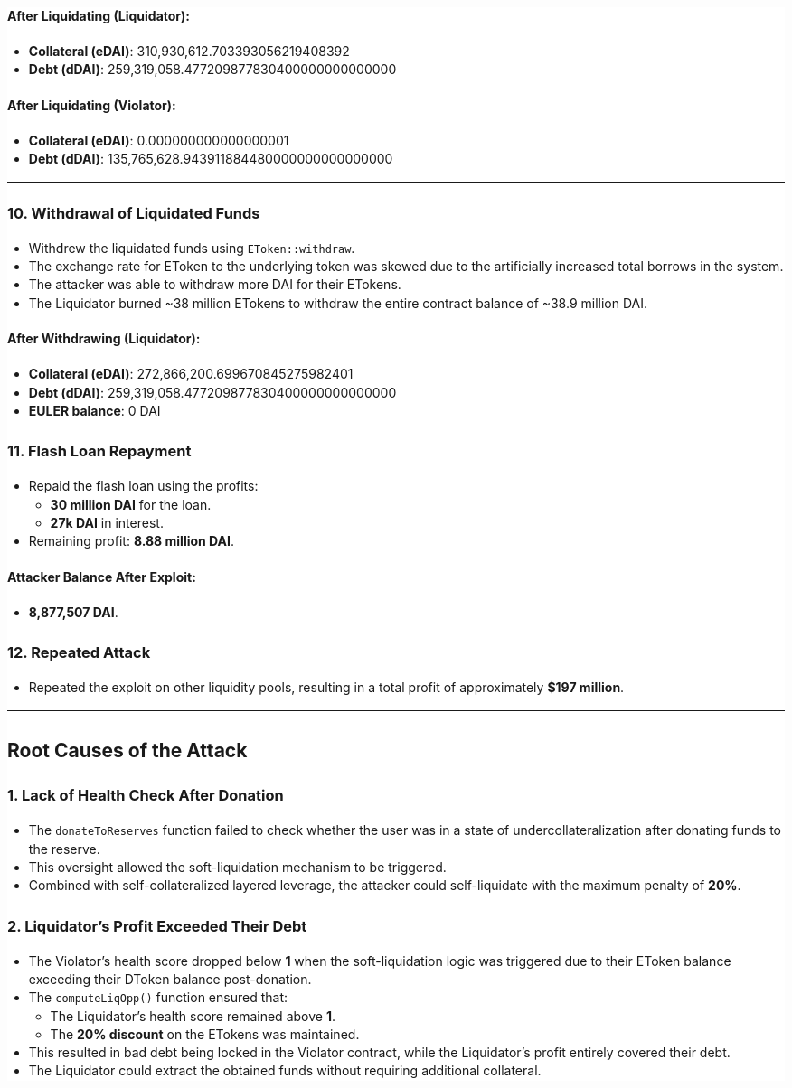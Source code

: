 #### After Liquidating (Liquidator):
- **Collateral (eDAI)**: 310,930,612.703393056219408392
- **Debt (dDAI)**: 259,319,058.477209877830400000000000000

#### After Liquidating (Violator):
- **Collateral (eDAI)**: 0.000000000000000001
- **Debt (dDAI)**: 135,765,628.943911884480000000000000000

---

### 10. Withdrawal of Liquidated Funds
- Withdrew the liquidated funds using `EToken::withdraw`.
- The exchange rate for EToken to the underlying token was skewed due to the artificially increased total borrows in the system.
- The attacker was able to withdraw more DAI for their ETokens.
- The Liquidator burned ~38 million ETokens to withdraw the entire contract balance of ~38.9 million DAI.

#### After Withdrawing (Liquidator):
- **Collateral (eDAI)**: 272,866,200.699670845275982401
- **Debt (dDAI)**: 259,319,058.477209877830400000000000000
- **EULER balance**: 0 DAI

### 11. Flash Loan Repayment
- Repaid the flash loan using the profits:
  - **30 million DAI** for the loan.
  - **27k DAI** in interest.
- Remaining profit: **8.88 million DAI**.

#### Attacker Balance After Exploit:
- **8,877,507 DAI**.

### 12. Repeated Attack
- Repeated the exploit on other liquidity pools, resulting in a total profit of approximately **$197 million**.
---

## Root Causes of the Attack

### 1. Lack of Health Check After Donation
- The `donateToReserves` function failed to check whether the user was in a state of undercollateralization after donating funds to the reserve.
- This oversight allowed the soft-liquidation mechanism to be triggered.
- Combined with self-collateralized layered leverage, the attacker could self-liquidate with the maximum penalty of **20%**.

### 2. Liquidator’s Profit Exceeded Their Debt
- The Violator’s health score dropped below **1** when the soft-liquidation logic was triggered due to their EToken balance exceeding their DToken balance post-donation.
- The `computeLiqOpp()` function ensured that:
  - The Liquidator’s health score remained above **1**.
  - The **20% discount** on the ETokens was maintained.
- This resulted in bad debt being locked in the Violator contract, while the Liquidator’s profit entirely covered their debt.
- The Liquidator could extract the obtained funds without requiring additional collateral.
